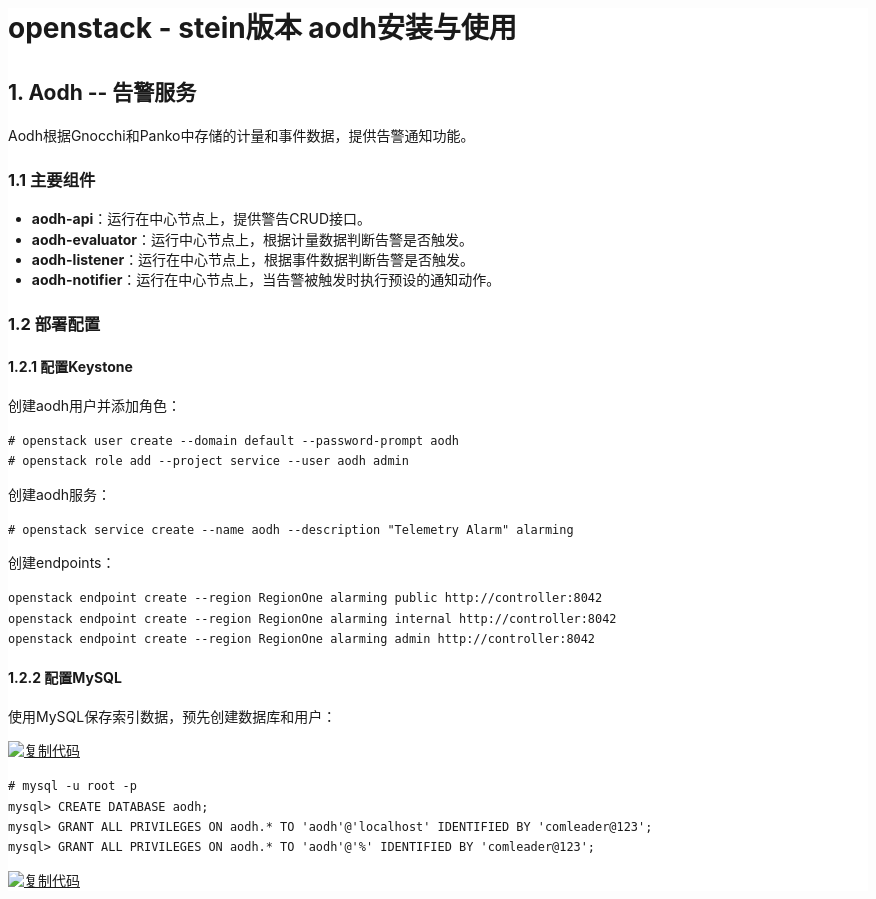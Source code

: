 # openstack - stein版本 aodh安装与使用



## 1. Aodh -- 告警服务

Aodh根据Gnocchi和Panko中存储的计量和事件数据，提供告警通知功能。



### 1.1 主要组件

- **aodh-api**：运行在中心节点上，提供警告CRUD接口。
- **aodh-evaluator**：运行中心节点上，根据计量数据判断告警是否触发。
- **aodh-listener**：运行在中心节点上，根据事件数据判断告警是否触发。
- **aodh-notifier**：运行在中心节点上，当告警被触发时执行预设的通知动作。



### 1.2 部署配置

#### 1.2.1 配置Keystone

创建aodh用户并添加角色：

```
# openstack user create --domain default --password-prompt aodh
# openstack role add --project service --user aodh admin
```

创建aodh服务：

```
# openstack service create --name aodh --description "Telemetry Alarm" alarming
```

创建endpoints：

```
openstack endpoint create --region RegionOne alarming public http://controller:8042
openstack endpoint create --region RegionOne alarming internal http://controller:8042
openstack endpoint create --region RegionOne alarming admin http://controller:8042
```

#### 1.2.2 配置MySQL

使用MySQL保存索引数据，预先创建数据库和用户：

[![复制代码](https://common.cnblogs.com/images/copycode.gif)](javascript:void(0);)

```
# mysql -u root -p
mysql> CREATE DATABASE aodh;
mysql> GRANT ALL PRIVILEGES ON aodh.* TO 'aodh'@'localhost' IDENTIFIED BY 'comleader@123';
mysql> GRANT ALL PRIVILEGES ON aodh.* TO 'aodh'@'%' IDENTIFIED BY 'comleader@123';
```

[![复制代码](https://common.cnblogs.com/images/copycode.gif)](javascript:void(0);)
